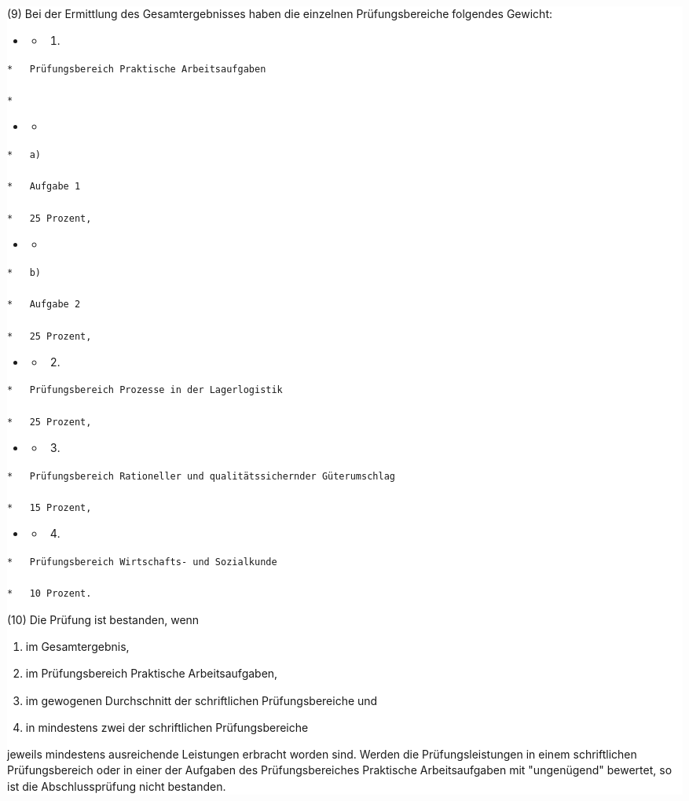 (9) Bei der Ermittlung des Gesamtergebnisses haben die einzelnen
Prüfungsbereiche folgendes Gewicht:

*    *   1.

    *   Prüfungsbereich Praktische Arbeitsaufgaben

    *

*    *
    *   a)

    *   Aufgabe 1

    *   25 Prozent,


*    *
    *   b)

    *   Aufgabe 2

    *   25 Prozent,


*    *   2.

    *   Prüfungsbereich Prozesse in der Lagerlogistik

    *   25 Prozent,


*    *   3.

    *   Prüfungsbereich Rationeller und qualitätssichernder Güterumschlag

    *   15 Prozent,


*    *   4.

    *   Prüfungsbereich Wirtschafts- und Sozialkunde

    *   10 Prozent.




(10) Die Prüfung ist bestanden, wenn

1.  im Gesamtergebnis,


2.  im Prüfungsbereich Praktische Arbeitsaufgaben,


3.  im gewogenen Durchschnitt der schriftlichen Prüfungsbereiche und


4.  in mindestens zwei der schriftlichen Prüfungsbereiche



jeweils mindestens ausreichende Leistungen erbracht worden sind.
Werden die Prüfungsleistungen in einem schriftlichen Prüfungsbereich
oder in einer der Aufgaben des Prüfungsbereiches Praktische
Arbeitsaufgaben mit "ungenügend" bewertet, so ist die Abschlussprüfung
nicht bestanden.
